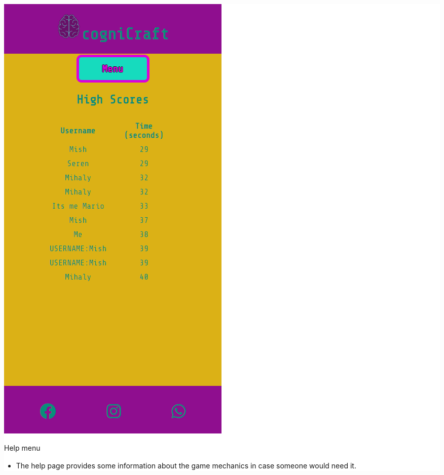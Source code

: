 ![High-Scores](assets/images/readme/highscorescreenshot.png)

Help menu

* The help page provides some information about the game mechanics in case someone would need it.
